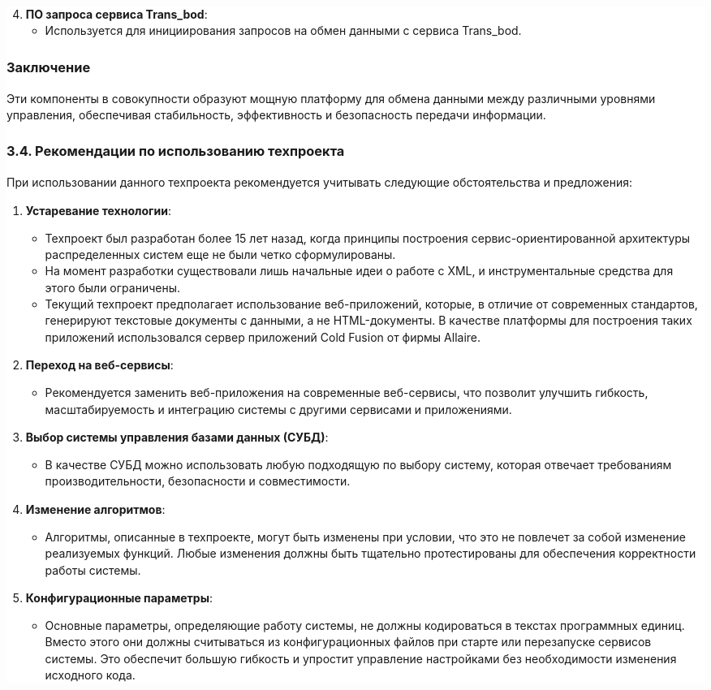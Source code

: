 4. **ПО запроса сервиса Trans_bod**:
   - Используется для инициирования запросов на обмен данными с сервиса Trans_bod.

### Заключение
Эти компоненты в совокупности образуют мощную платформу для обмена данными между различными уровнями управления, обеспечивая стабильность, эффективность и безопасность передачи информации.

### 3.4. Рекомендации по использованию техпроекта

При использовании данного техпроекта рекомендуется учитывать следующие обстоятельства и предложения:

1. **Устаревание технологии**:
   - Техпроект был разработан более 15 лет назад, когда принципы построения сервис-ориентированной архитектуры распределенных систем еще не были четко сформулированы.
   - На момент разработки существовали лишь начальные идеи о работе с XML, и инструментальные средства для этого были ограничены.
   - Текущий техпроект предполагает использование веб-приложений, которые, в отличие от современных стандартов, генерируют текстовые документы с данными, а не HTML-документы. В качестве платформы для построения таких приложений использовался сервер приложений Cold Fusion от фирмы Allaire.

2. **Переход на веб-сервисы**:
   - Рекомендуется заменить веб-приложения на современные веб-сервисы, что позволит улучшить гибкость, масштабируемость и интеграцию системы с другими сервисами и приложениями.

3. **Выбор системы управления базами данных (СУБД)**:
   - В качестве СУБД можно использовать любую подходящую по выбору систему, которая отвечает требованиям производительности, безопасности и совместимости.

4. **Изменение алгоритмов**:
   - Алгоритмы, описанные в техпроекте, могут быть изменены при условии, что это не повлечет за собой изменение реализуемых функций. Любые изменения должны быть тщательно протестированы для обеспечения корректности работы системы.

5. **Конфигурационные параметры**:
   - Основные параметры, определяющие работу системы, не должны кодироваться в текстах программных единиц. Вместо этого они должны считываться из конфигурационных файлов при старте или перезапуске сервисов системы. Это обеспечит большую гибкость и упростит управление настройками без необходимости изменения исходного кода.
